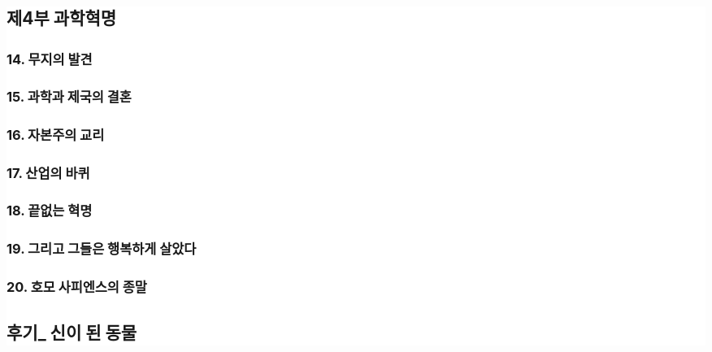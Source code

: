 ## 제4부 과학혁명
### 14. 무지의 발견
### 15. 과학과 제국의 결혼
### 16. 자본주의 교리
### 17. 산업의 바퀴
### 18. 끝없는 혁명
### 19. 그리고 그들은 행복하게 살았다
### 20. 호모 사피엔스의 종말

## 후기_ 신이 된 동물

